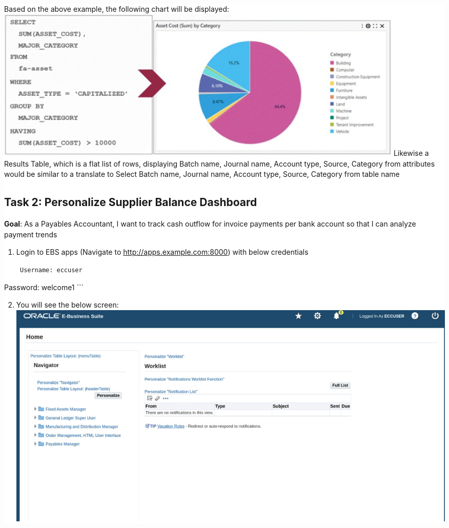 
   Based on the above example, the following chart will be displayed:
    ![Configuration model](../images/conf6.png "Configuration model")
   Likewise a Results Table, which is a flat list of rows, displaying Batch name, Journal name, Account type, Source, Category from  attributes would be similar to a translate to 
      Select Batch name, Journal name, Account type, Source, Category from table name



## Task 2: Personalize Supplier Balance Dashboard

**Goal**: As a Payables Accountant, I want to track  cash outflow for invoice payments per bank account so that I can analyze payment trends 


1. Login to EBS apps (Navigate to http://apps.example.com:8000) with below credentials
    ```
  	 Username: eccuser
Password: welcome1
    ```

2. You will see the below screen:
   ![EBS home screen](../images/gl100.png "EBS home screen")
